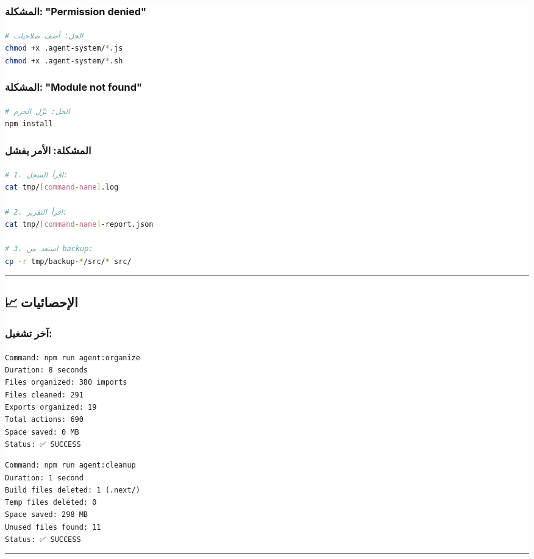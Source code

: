 ### **المشكلة: "Permission denied"**
```bash
# الحل: أضف صلاحيات
chmod +x .agent-system/*.js
chmod +x .agent-system/*.sh
```

### **المشكلة: "Module not found"**
```bash
# الحل: نزّل الحزم
npm install
```

### **المشكلة: الأمر يفشل**
```bash
# 1. اقرأ السجل:
cat tmp/[command-name].log

# 2. اقرأ التقرير:
cat tmp/[command-name]-report.json

# 3. استعد من backup:
cp -r tmp/backup-*/src/* src/
```

---

## 📈 الإحصائيات

### **آخر تشغيل:**

```
Command: npm run agent:organize
Duration: 8 seconds
Files organized: 380 imports
Files cleaned: 291
Exports organized: 19
Total actions: 690
Space saved: 0 MB
Status: ✅ SUCCESS
```

```
Command: npm run agent:cleanup
Duration: 1 second
Build files deleted: 1 (.next/)
Temp files deleted: 0
Space saved: 298 MB
Unused files found: 11
Status: ✅ SUCCESS
```

---
